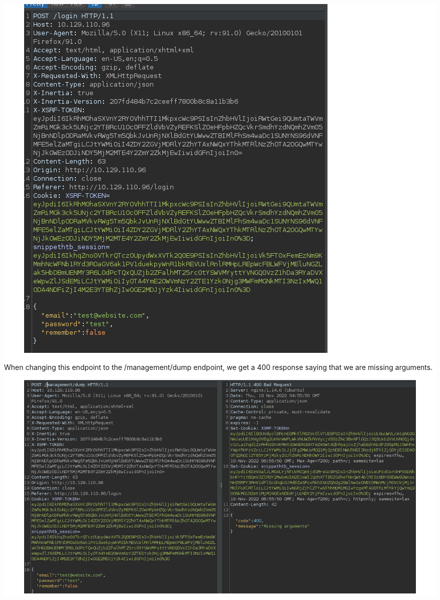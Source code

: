 <figure><img src="../../../.gitbook/assets/image (420).png" alt=""><figcaption></figcaption></figure>

When changing this endpoint to the /management/dump endpoint, we get a 400 response saying that we are missing arguments.

<figure><img src="../../../.gitbook/assets/image (3966).png" alt=""><figcaption></figcaption></figure>